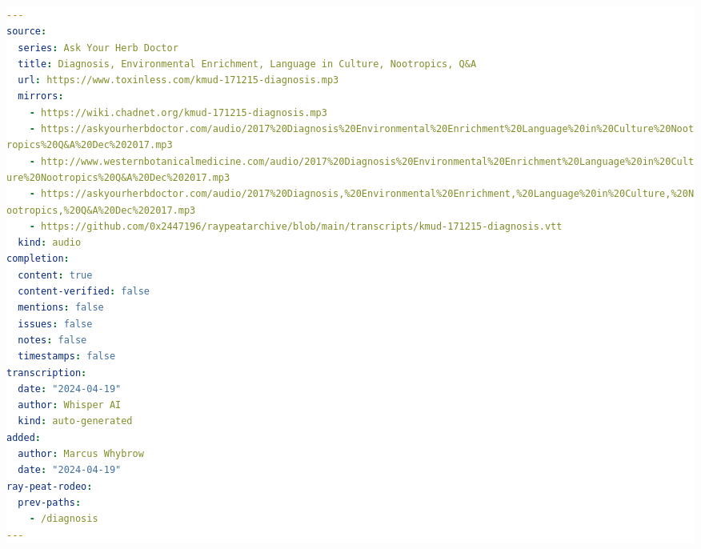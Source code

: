 ```yaml
---
source:
  series: Ask Your Herb Doctor
  title: Diagnosis, Environmental Enrichment, Language in Culture, Nootropics, Q&A
  url: https://www.toxinless.com/kmud-171215-diagnosis.mp3
  mirrors:
    - https://wiki.chadnet.org/kmud-171215-diagnosis.mp3
    - https://askyourherbdoctor.com/audio/2017%20Diagnosis%20Environmental%20Enrichment%20Language%20in%20Culture%20Nootropics%20Q&A%20Dec%202017.mp3
    - http://www.westernbotanicalmedicine.com/audio/2017%20Diagnosis%20Environmental%20Enrichment%20Language%20in%20Culture%20Nootropics%20Q&A%20Dec%202017.mp3
    - https://askyourherbdoctor.com/audio/2017%20Diagnosis,%20Environmental%20Enrichment,%20Language%20in%20Culture,%20Nootropics,%20Q&A%20Dec%202017.mp3
    - https://github.com/0x2447196/raypeatarchive/blob/main/transcripts/kmud-171215-diagnosis.vtt
  kind: audio
completion:
  content: true
  content-verified: false
  mentions: false
  issues: false
  notes: false
  timestamps: false
transcription:
  date: "2024-04-19"
  author: Whisper AI
  kind: auto-generated
added:
  author: Marcus Whybrow
  date: "2024-04-19"
ray-peat-rodeo:
  prev-paths:
    - /diagnosis
---
```
